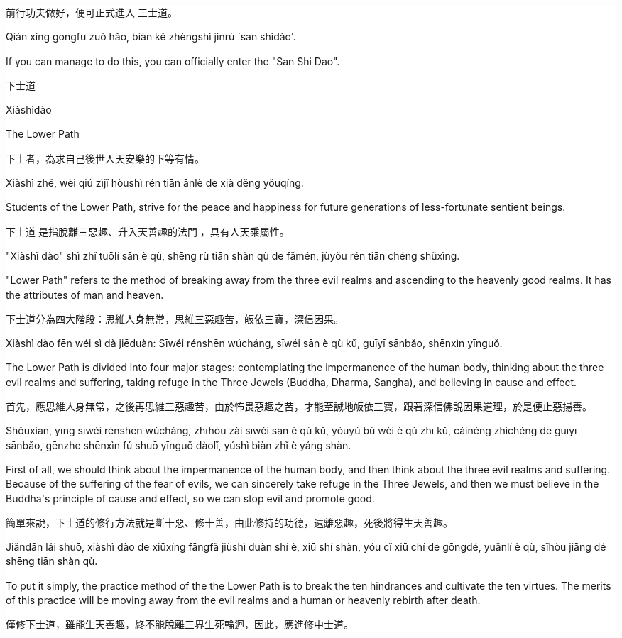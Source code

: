 前行功夫做好，便可正式進入 三士道。

Qián xíng gōngfū zuò hǎo, biàn kě zhèngshì jìnrù `sān shìdào'.

If you can manage to do this, you can officially enter the "San Shi Dao".

下士道

Xiàshìdào

The Lower Path

下士者，為求自己後世人天安樂的下等有情。

Xiàshì zhě, wèi qiú zìjǐ hòushì rén tiān ānlè de xià děng yǒuqíng.

Students of the Lower Path, strive for the peace and happiness 
for future generations of less-fortunate sentient beings.

下士道 是指脫離三惡趣、升入天善趣的法門 ，具有人天乘屬性。

"Xiàshì dào" shì zhǐ tuōlí sān è qù, shēng rù tiān shàn qù de fǎmén, jùyǒu rén tiān chéng shǔxìng.

"Lower Path" refers to the method of breaking away from the three evil realms 
and ascending to the heavenly good realms. 
It has the attributes of man and heaven.

下士道分為四大階段：思維人身無常，思維三惡趣苦，皈依三寶，深信因果。

Xiàshì dào fēn wéi sì dà jiēduàn: Sīwéi rénshēn wúcháng, sīwéi sān è qù kǔ, 
guīyī sānbǎo, shēnxìn yīnguǒ.

The Lower Path is divided into four major stages: 
contemplating the impermanence of the human body, thinking about the three evil realms 
and suffering, taking refuge in the Three Jewels (Buddha, Dharma, Sangha), 
and believing in cause and effect.


首先，應思維人身無常，之後再思維三惡趣苦，由於怖畏惡趣之苦，才能至誠地皈依三寶，跟著深信佛說因果道理，於是便止惡揚善。

Shǒuxiān, yīng sīwéi rénshēn wúcháng, zhīhòu zài sīwéi sān è qù kǔ, 
yóuyú bù wèi è qù zhī kǔ, cáinéng zhìchéng de guīyī sānbǎo, 
gēnzhe shēnxìn fú shuō yīnguǒ dàolǐ, yúshì biàn zhǐ è yáng shàn.

First of all, we should think about the impermanence of the human body, 
and then think about the three evil realms and suffering. 
Because of the suffering of the fear of evils, we can sincerely take refuge 
in the Three Jewels, and then we must believe in the Buddha's principle of 
cause and effect, so we can stop evil and promote good.

簡單來說，下士道的修行方法就是斷十惡、修十善，由此修持的功德，遠離惡趣，死後將得生天善趣。

Jiǎndān lái shuō, xiàshì dào de xiūxíng fāngfǎ jiùshì duàn shí è, xiū shí shàn, 
yóu cǐ xiū chí de gōngdé, yuǎnlí è qù, sǐhòu jiāng dé shēng tiān shàn qù.

To put it simply, the practice method of the the Lower Path is to break the ten 
hindrances and cultivate the ten virtues. 
The merits of this practice will be moving away from the evil realms and a 
human or heavenly rebirth after death.

僅修下士道，雖能生天善趣，終不能脫離三界生死輪迴，因此，應進修中士道。

